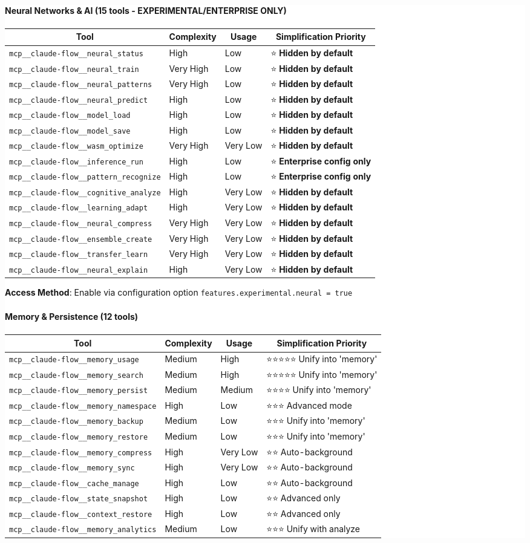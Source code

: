 #### Neural Networks & AI (15 tools - **EXPERIMENTAL/ENTERPRISE ONLY**)
| Tool | Complexity | Usage | Simplification Priority |
|------|------------|-------|------------------------|
| `mcp__claude-flow__neural_status` | High | Low | ⭐ **Hidden by default** |
| `mcp__claude-flow__neural_train` | Very High | Low | ⭐ **Hidden by default** |
| `mcp__claude-flow__neural_patterns` | Very High | Low | ⭐ **Hidden by default** |
| `mcp__claude-flow__neural_predict` | High | Low | ⭐ **Hidden by default** |
| `mcp__claude-flow__model_load` | High | Low | ⭐ **Hidden by default** |
| `mcp__claude-flow__model_save` | High | Low | ⭐ **Hidden by default** |
| `mcp__claude-flow__wasm_optimize` | Very High | Very Low | ⭐ **Hidden by default** |
| `mcp__claude-flow__inference_run` | High | Low | ⭐ **Enterprise config only** |
| `mcp__claude-flow__pattern_recognize` | High | Low | ⭐ **Enterprise config only** |
| `mcp__claude-flow__cognitive_analyze` | High | Very Low | ⭐ **Hidden by default** |
| `mcp__claude-flow__learning_adapt` | High | Very Low | ⭐ **Hidden by default** |
| `mcp__claude-flow__neural_compress` | Very High | Very Low | ⭐ **Hidden by default** |
| `mcp__claude-flow__ensemble_create` | Very High | Very Low | ⭐ **Hidden by default** |
| `mcp__claude-flow__transfer_learn` | Very High | Very Low | ⭐ **Hidden by default** |
| `mcp__claude-flow__neural_explain` | High | Very Low | ⭐ **Hidden by default** |

**Access Method**: Enable via configuration option `features.experimental.neural = true`

#### Memory & Persistence (12 tools)
| Tool | Complexity | Usage | Simplification Priority |
|------|------------|-------|------------------------|
| `mcp__claude-flow__memory_usage` | Medium | High | ⭐⭐⭐⭐⭐ Unify into 'memory' |
| `mcp__claude-flow__memory_search` | Medium | High | ⭐⭐⭐⭐⭐ Unify into 'memory' |
| `mcp__claude-flow__memory_persist` | Medium | Medium | ⭐⭐⭐⭐ Unify into 'memory' |
| `mcp__claude-flow__memory_namespace` | High | Low | ⭐⭐⭐ Advanced mode |
| `mcp__claude-flow__memory_backup` | Medium | Low | ⭐⭐⭐ Unify into 'memory' |
| `mcp__claude-flow__memory_restore` | Medium | Low | ⭐⭐⭐ Unify into 'memory' |
| `mcp__claude-flow__memory_compress` | High | Very Low | ⭐⭐ Auto-background |
| `mcp__claude-flow__memory_sync` | High | Very Low | ⭐⭐ Auto-background |
| `mcp__claude-flow__cache_manage` | High | Low | ⭐⭐ Auto-background |
| `mcp__claude-flow__state_snapshot` | High | Low | ⭐⭐ Advanced only |
| `mcp__claude-flow__context_restore` | High | Low | ⭐⭐ Advanced only |
| `mcp__claude-flow__memory_analytics` | Medium | Low | ⭐⭐⭐ Unify with analyze |
